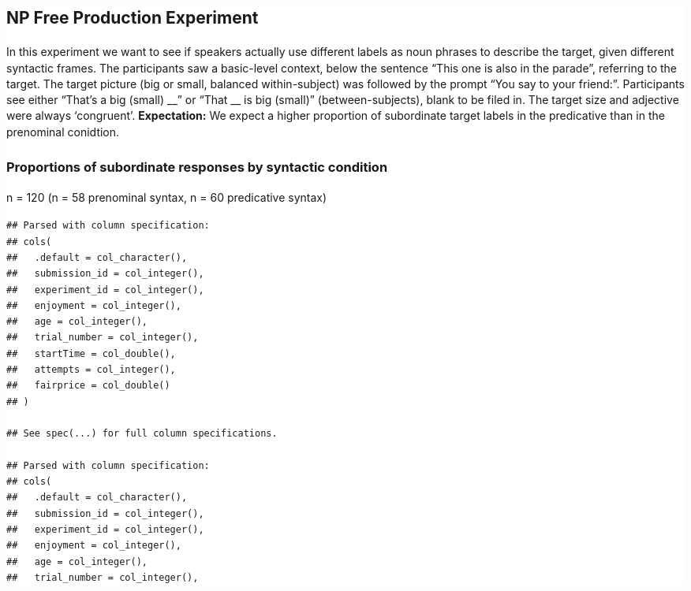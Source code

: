 ## NP Free Production Experiment

In this experiment we want to see if speakers actually use different
labels as noun phrases to describe the target, given different syntactic
frames. The participants saw a basic-level context, below the sentence
“This one is also in the parade”, referring to the target. The target
picture (big or small, balanced within-subject) was followed by the
prompt “You say to your friend:”. Participants see either “That’s a big
(small) \_\_” or “That \_\_ is big (small)” (between-subjects), blank to
be filed in. The target size and adjective were always ‘congruent’.
**Expectation:** We expect a higher proportion of subordinate target
labels in the predicative than in the prenominal conidtion.

### Proportions of subordinate responses by syntactic condition

n = 120 (n = 58 prenominal syntax, n = 60 predicative syntax)

    ## Parsed with column specification:
    ## cols(
    ##   .default = col_character(),
    ##   submission_id = col_integer(),
    ##   experiment_id = col_integer(),
    ##   enjoyment = col_integer(),
    ##   age = col_integer(),
    ##   trial_number = col_integer(),
    ##   startTime = col_double(),
    ##   attempts = col_integer(),
    ##   fairprice = col_double()
    ## )

    ## See spec(...) for full column specifications.

    ## Parsed with column specification:
    ## cols(
    ##   .default = col_character(),
    ##   submission_id = col_integer(),
    ##   experiment_id = col_integer(),
    ##   enjoyment = col_integer(),
    ##   age = col_integer(),
    ##   trial_number = col_integer(),